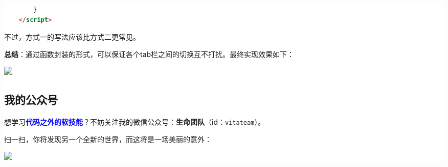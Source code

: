 ```html
        }
    </script>
```

不过，方式一的写法应该比方式二更常见。

**总结**：通过函数封装的形式，可以保证各个tab栏之间的切换互不打扰。最终实现效果如下：

![](http://img.smyhvae.com/20180128_1651.gif)

## 我的公众号

想学习<font color=#0000ff>**代码之外的软技能**</font>？不妨关注我的微信公众号：**生命团队**（id：`vitateam`）。

扫一扫，你将发现另一个全新的世界，而这将是一场美丽的意外：

![](http://img.smyhvae.com/2016040102.jpg)

